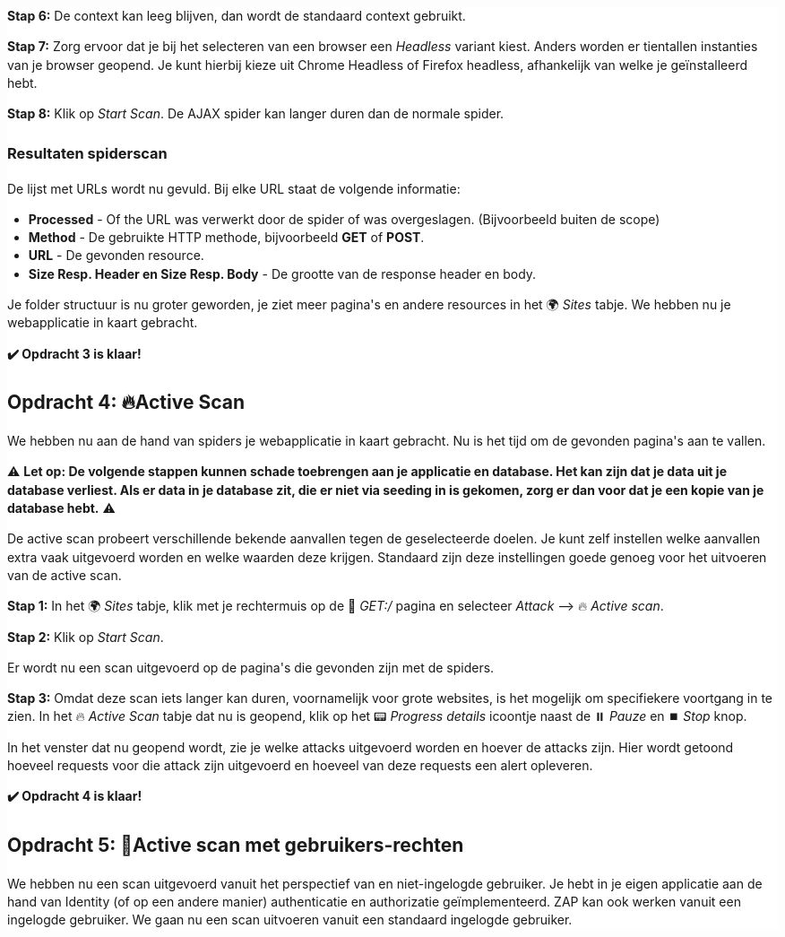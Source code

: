 **Stap 6:** De context kan leeg blijven, dan wordt de standaard context gebruikt.

**Stap 7:** Zorg ervoor dat je bij het selecteren van een browser een _Headless_ variant kiest. Anders worden er tientallen instanties van je browser geopend. Je kunt hierbij kieze uit Chrome Headless of Firefox headless, afhankelijk van welke je geïnstalleerd hebt.

**Stap 8:** Klik op _Start Scan_. De AJAX spider kan langer duren dan de normale spider.

### Resultaten spiderscan
De lijst met URLs wordt nu gevuld. Bij elke URL staat de volgende informatie:

- **Processed** - Of the URL was verwerkt door de spider of was overgeslagen. (Bijvoorbeeld buiten de scope)
- **Method** - De gebruikte HTTP methode, bijvoorbeeld **GET** of **POST**.
- **URL** - De gevonden resource.
- **Size Resp. Header en Size Resp. Body** - De grootte van de response header en body.

Je folder structuur is nu groter geworden, je ziet meer pagina's en andere resources in het 🌍 _Sites_ tabje.
We hebben nu je webapplicatie in kaart gebracht.

**✔️ Opdracht 3 is klaar!**

## Opdracht 4: 🔥Active Scan
We hebben nu aan de hand van spiders je webapplicatie in kaart gebracht. Nu is het tijd om de gevonden pagina's aan te vallen.

⚠️ **Let op: De volgende stappen kunnen schade toebrengen aan je applicatie en database. Het kan zijn dat je data uit je database verliest. Als er data in je database zit, die er niet via seeding in is gekomen, zorg er dan voor dat je een kopie van je database hebt.** ⚠️

De active scan probeert verschillende bekende aanvallen tegen de geselecteerde doelen. Je kunt zelf instellen welke aanvallen extra vaak uitgevoerd worden en welke waarden deze krijgen. Standaard zijn deze instellingen goede genoeg voor het uitvoeren van de active scan.

**Stap 1:** In het 🌍 _Sites_ tabje, klik met je rechtermuis op de 📄 _GET:/_ pagina en selecteer _Attack_ --> 🔥 _Active scan_.

**Stap 2:** Klik op _Start Scan_.

Er wordt nu een scan uitgevoerd op de pagina's die gevonden zijn met de spiders.

**Stap 3:** Omdat deze scan iets langer kan duren, voornamelijk voor grote websites, is het mogelijk om specifiekere voortgang in te zien. In het 🔥 _Active Scan_ tabje dat nu is geopend, klik op het 📟 _Progress details_ icoontje naast de ⏸️ _Pauze_ en ⏹️ _Stop_ knop.

In het venster dat nu geopend wordt, zie je welke attacks uitgevoerd worden en hoever de attacks zijn. Hier wordt getoond hoeveel requests voor die attack zijn uitgevoerd en hoeveel van deze requests een alert opleveren.

**✔️ Opdracht 4 is klaar!**

## Opdracht 5: 👤Active scan met gebruikers-rechten
We hebben nu een scan uitgevoerd vanuit het perspectief van en niet-ingelogde gebruiker. Je hebt in je eigen applicatie aan de hand van Identity (of op een andere manier) authenticatie en authorizatie geïmplementeerd. ZAP kan ook werken vanuit een ingelogde gebruiker. We gaan nu een scan uitvoeren vanuit een standaard ingelogde gebruiker.
